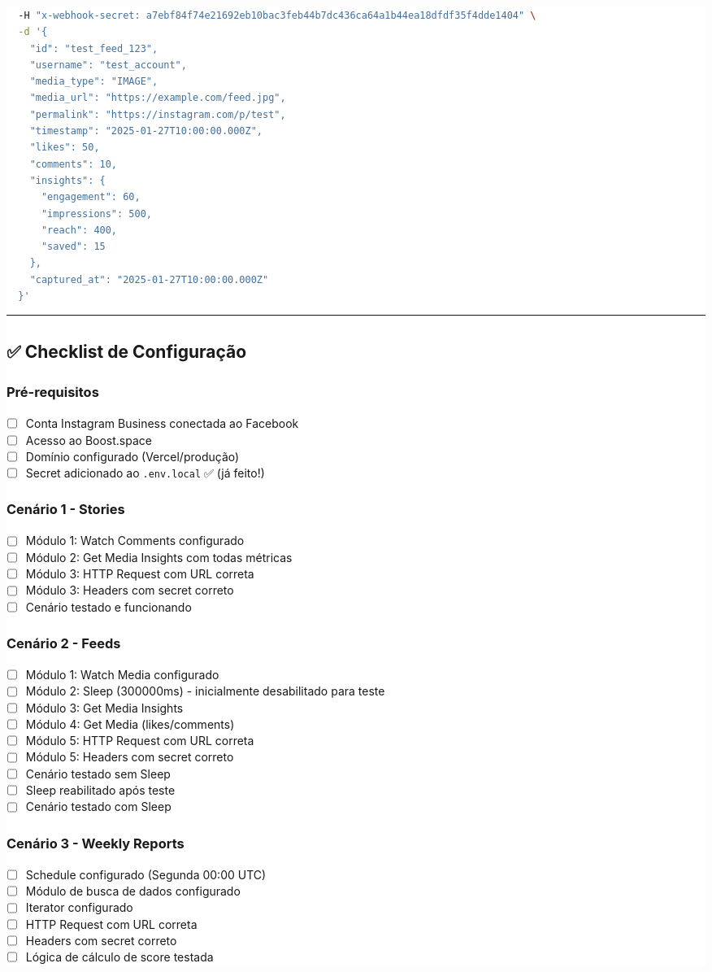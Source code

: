 ```bash
  -H "x-webhook-secret: a7ebf84f74e21692eb10bac3feb44b7dc436ca64a1b44ea18dfdf35f4dde1404" \
  -d '{
    "id": "test_feed_123",
    "username": "test_account",
    "media_type": "IMAGE",
    "media_url": "https://example.com/feed.jpg",
    "permalink": "https://instagram.com/p/test",
    "timestamp": "2025-01-27T10:00:00.000Z",
    "likes": 50,
    "comments": 10,
    "insights": {
      "engagement": 60,
      "impressions": 500,
      "reach": 400,
      "saved": 15
    },
    "captured_at": "2025-01-27T10:00:00.000Z"
  }'
```

---

## ✅ Checklist de Configuração

### Pré-requisitos
- [ ] Conta Instagram Business conectada ao Facebook
- [ ] Acesso ao Boost.space
- [ ] Domínio configurado (Vercel/produção)
- [ ] Secret adicionado ao `.env.local` ✅ (já feito!)

### Cenário 1 - Stories
- [ ] Módulo 1: Watch Comments configurado
- [ ] Módulo 2: Get Media Insights com todas métricas
- [ ] Módulo 3: HTTP Request com URL correta
- [ ] Módulo 3: Headers com secret correto
- [ ] Cenário testado e funcionando

### Cenário 2 - Feeds
- [ ] Módulo 1: Watch Media configurado
- [ ] Módulo 2: Sleep (300000ms) - inicialmente desabilitado para teste
- [ ] Módulo 3: Get Media Insights
- [ ] Módulo 4: Get Media (likes/comments)
- [ ] Módulo 5: HTTP Request com URL correta
- [ ] Módulo 5: Headers com secret correto
- [ ] Cenário testado sem Sleep
- [ ] Sleep reabilitado após teste
- [ ] Cenário testado com Sleep

### Cenário 3 - Weekly Reports
- [ ] Schedule configurado (Segunda 00:00 UTC)
- [ ] Módulo de busca de dados configurado
- [ ] Iterator configurado
- [ ] HTTP Request com URL correta
- [ ] Headers com secret correto
- [ ] Lógica de cálculo de score testada
